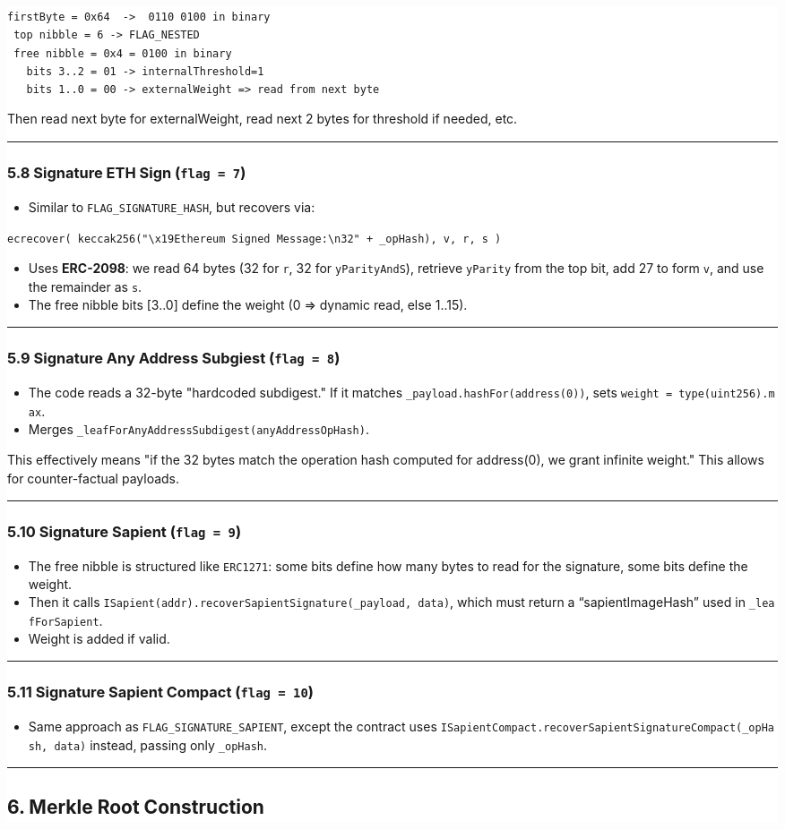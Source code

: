 ```
firstByte = 0x64  ->  0110 0100 in binary
 top nibble = 6 -> FLAG_NESTED
 free nibble = 0x4 = 0100 in binary
   bits 3..2 = 01 -> internalThreshold=1
   bits 1..0 = 00 -> externalWeight => read from next byte
```

Then read next byte for externalWeight, read next 2 bytes for threshold if needed, etc.

---

### 5.8 **Signature ETH Sign** (`flag = 7`)

- Similar to `FLAG_SIGNATURE_HASH`, but recovers via:

```
ecrecover( keccak256("\x19Ethereum Signed Message:\n32" + _opHash), v, r, s )
```

- Uses **ERC-2098**: we read 64 bytes (32 for `r`, 32 for `yParityAndS`), retrieve `yParity` from the top bit, add 27 to form `v`, and use the remainder as `s`.
- The free nibble bits [3..0] define the weight (0 => dynamic read, else 1..15).

---

### 5.9 **Signature Any Address Subgiest** (`flag = 8`)

- The code reads a 32-byte "hardcoded subdigest." If it matches `_payload.hashFor(address(0))`, sets `weight = type(uint256).max`.
- Merges `_leafForAnyAddressSubdigest(anyAddressOpHash)`.

This effectively means "if the 32 bytes match the operation hash computed for address(0), we grant infinite weight." This allows for counter-factual payloads.

---

### 5.10 **Signature Sapient** (`flag = 9`)

- The free nibble is structured like `ERC1271`: some bits define how many bytes to read for the signature, some bits define the weight.
- Then it calls `ISapient(addr).recoverSapientSignature(_payload, data)`, which must return a “sapientImageHash” used in `_leafForSapient`.
- Weight is added if valid.

---

### 5.11 **Signature Sapient Compact** (`flag = 10`)

- Same approach as `FLAG_SIGNATURE_SAPIENT`, except the contract uses `ISapientCompact.recoverSapientSignatureCompact(_opHash, data)` instead, passing only `_opHash`.

---

## **6. Merkle Root Construction**
